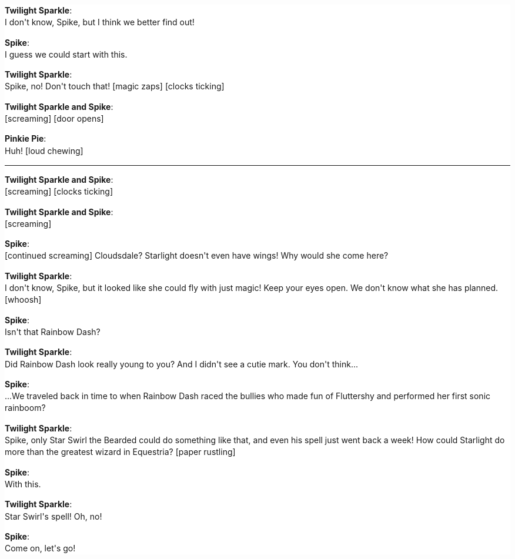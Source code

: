**Twilight Sparkle**:  
I don't know, Spike, but I think we better find out!

**Spike**:  
I guess we could start with this.

**Twilight Sparkle**:  
Spike, no! Don't touch that!
[magic zaps]
[clocks ticking]

**Twilight Sparkle and Spike**:  
[screaming]
[door opens]

**Pinkie Pie**:  
Huh! [loud chewing]

***

**Twilight Sparkle and Spike**:  
[screaming]
[clocks ticking]

**Twilight Sparkle and Spike**:  
[screaming]

**Spike**:  
[continued screaming] Cloudsdale? Starlight doesn't even have wings! Why would she come here?

**Twilight Sparkle**:  
I don't know, Spike, but it looked like she could fly with just magic! Keep your eyes open. We don't know what she has planned.
[whoosh]

**Spike**:  
Isn't that Rainbow Dash?

**Twilight Sparkle**:  
Did Rainbow Dash look really young to you? And I didn't see a cutie mark. You don't think...

**Spike**:  
...We traveled back in time to when Rainbow Dash raced the bullies who made fun of Fluttershy and performed her first sonic rainboom?

**Twilight Sparkle**:  
Spike, only Star Swirl the Bearded could do something like that, and even his spell just went back a week! How could Starlight do more than the greatest wizard in Equestria?
[paper rustling]

**Spike**:  
With this.

**Twilight Sparkle**:  
Star Swirl's spell! Oh, no!

**Spike**:  
Come on, let's go!

